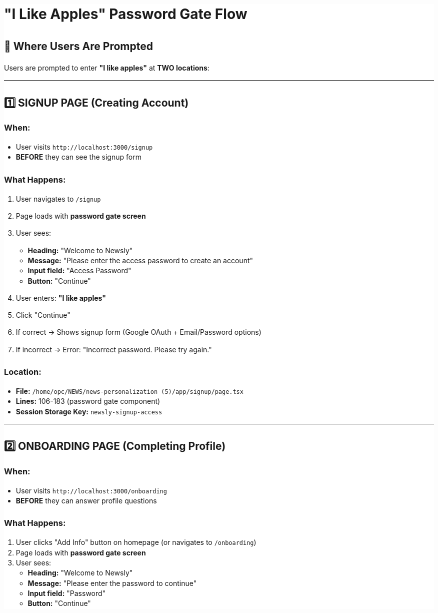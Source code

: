 # "I Like Apples" Password Gate Flow

## 📍 Where Users Are Prompted

Users are prompted to enter **"I like apples"** at **TWO locations**:

---

## 1️⃣ SIGNUP PAGE (Creating Account)

### When:
- User visits `http://localhost:3000/signup`
- **BEFORE** they can see the signup form

### What Happens:
1. User navigates to `/signup`
2. Page loads with **password gate screen**
3. User sees:
   - **Heading:** "Welcome to Newsly"
   - **Message:** "Please enter the access password to create an account"
   - **Input field:** "Access Password"
   - **Button:** "Continue"

4. User enters: **"I like apples"**
5. Click "Continue"
6. If correct → Shows signup form (Google OAuth + Email/Password options)
7. If incorrect → Error: "Incorrect password. Please try again."

### Location:
- **File:** `/home/opc/NEWS/news-personalization (5)/app/signup/page.tsx`
- **Lines:** 106-183 (password gate component)
- **Session Storage Key:** `newsly-signup-access`

---

## 2️⃣ ONBOARDING PAGE (Completing Profile)

### When:
- User visits `http://localhost:3000/onboarding`
- **BEFORE** they can answer profile questions

### What Happens:
1. User clicks "Add Info" button on homepage (or navigates to `/onboarding`)
2. Page loads with **password gate screen**
3. User sees:
   - **Heading:** "Welcome to Newsly"
   - **Message:** "Please enter the password to continue"
   - **Input field:** "Password"
   - **Button:** "Continue"
